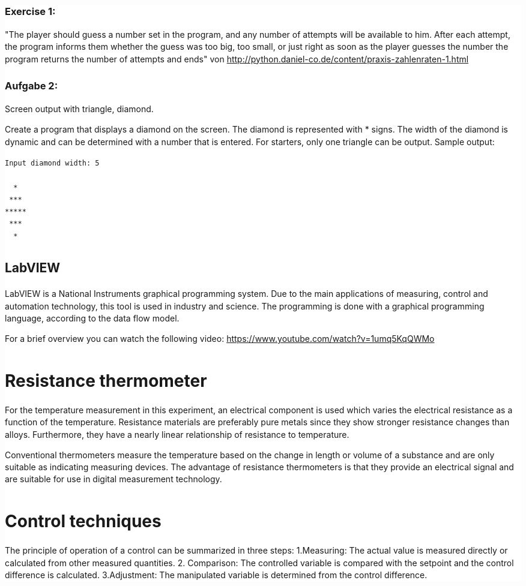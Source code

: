 ### Exercise 1:
"The player should guess a number set in the program, and any number of attempts will be available to him. After each attempt, the program informs them whether the guess was too big, too small, or just right as soon as the player guesses the number the program returns the number of attempts and ends"
von http://python.daniel-co.de/content/praxis-zahlenraten-1.html

### Aufgabe 2:
Screen output with triangle, diamond.

Create a program that displays a diamond on the screen. The diamond is represented with * signs. The width of the diamond is dynamic and can be determined with a number that is entered. For starters, only one triangle can be output. Sample output:

``` Terminal
Input diamond width: 5

  *
 ***
*****
 ***
  *
```

## LabVIEW
LabVIEW is a National Instruments graphical programming system.
Due to the main applications of measuring, control and automation technology, this tool is used in industry and science. The programming is done with a graphical programming language, according to the data flow model.

For a brief overview you can watch the following video:
https://www.youtube.com/watch?v=1umq5KqQWMo

# Resistance thermometer
For the temperature measurement in this experiment, an electrical component is used which varies the electrical resistance as a function of the temperature. Resistance materials are preferably pure metals since they show stronger resistance changes than alloys. Furthermore, they have a nearly linear relationship of resistance to temperature.

Conventional thermometers measure the temperature based on the change in length or volume of a substance and are only suitable as indicating measuring devices. The advantage of resistance thermometers is that they provide an electrical signal and are suitable for use in digital measurement technology.


# Control techniques
The principle of operation of a control can be summarized in three steps:
1.Measuring: The actual value is measured directly or calculated from other measured quantities.
2. Comparison: The controlled variable is compared with the setpoint and the control difference is calculated.
3.Adjustment: The manipulated variable is determined from the control difference.

